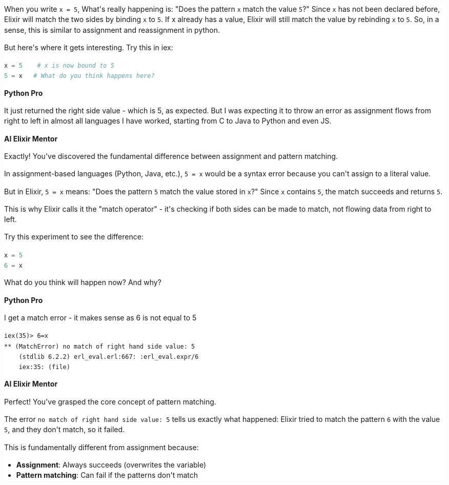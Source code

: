 When you write `x = 5`, What's really happening is: "Does the pattern `x` match the value `5`?" Since `x` has not been declared before, Elixir will match the two sides by binding `x` to `5`. If x already has a value, Elixir will still match the value by rebinding `x` to `5`. So, in a sense, this is similar to assignment and reassignment in python. 

But here's where it gets interesting. Try this in iex:
```elixir
x = 5    # x is now bound to 5
5 = x   # What do you think happens here?
```

**Python Pro**

It just returned the right side value - which is 5, as expected. 
But I was expecting it to throw an error as assignment flows from right to left in almost all languages I have worked, starting from C to Java to Python and even JS.

**AI Elixir Mentor**

Exactly! You've discovered the fundamental difference between assignment and pattern matching.

In assignment-based languages (Python, Java, etc.), `5 = x` would be a syntax error because you can't assign to a literal value.

But in Elixir, `5 = x` means: "Does the pattern `5` match the value stored in `x`?" Since `x` contains `5`, the match succeeds and returns `5`.

This is why Elixir calls it the "match operator" - it's checking if both sides can be made to match, not flowing data from right to left.

Try this experiment to see the difference:
```elixir
x = 5
6 = x
```

What do you think will happen now? And why?


**Python Pro**

I get a match error - it makes sense as 6 is not equal to 5
```
iex(35)> 6=x
** (MatchError) no match of right hand side value: 5
    (stdlib 6.2.2) erl_eval.erl:667: :erl_eval.expr/6
    iex:35: (file)
```

**AI Elixir Mentor**

Perfect! You've grasped the core concept of pattern matching.

The error `no match of right hand side value: 5` tells us exactly what happened: Elixir tried to match the pattern `6` with the value `5`, and they don't match, so it failed.

This is fundamentally different from assignment because:
- **Assignment**: Always succeeds (overwrites the variable)
- **Pattern matching**: Can fail if the patterns don't match

